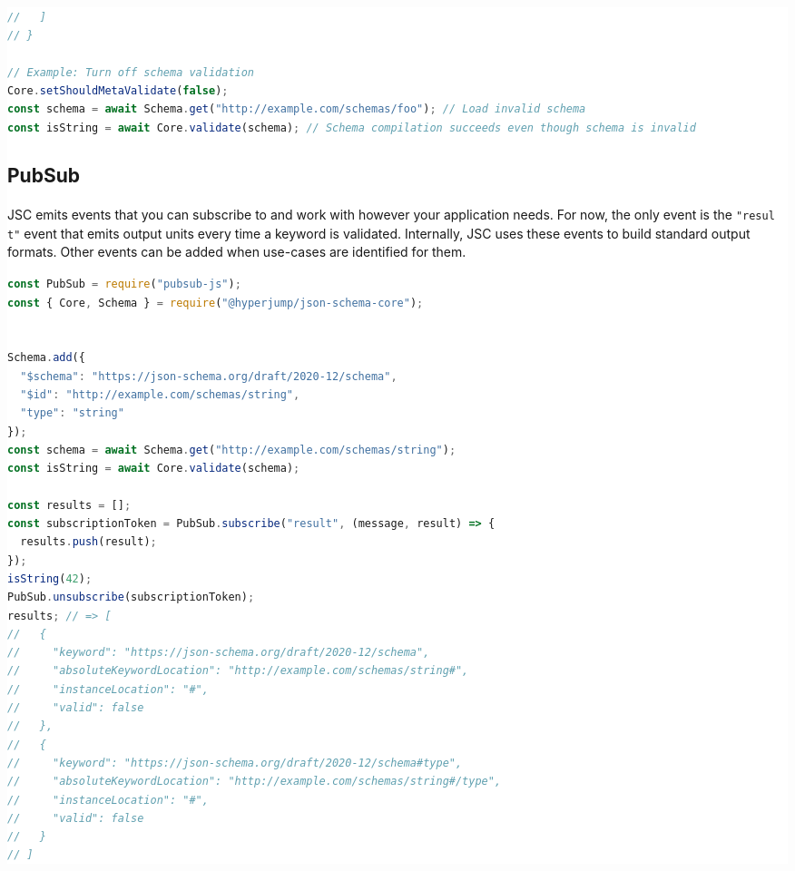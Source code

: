 ```javascript
//   ]
// }

// Example: Turn off schema validation
Core.setShouldMetaValidate(false);
const schema = await Schema.get("http://example.com/schemas/foo"); // Load invalid schema
const isString = await Core.validate(schema); // Schema compilation succeeds even though schema is invalid
```

## PubSub
JSC emits events that you can subscribe to and work with however your
application needs. For now, the only event is the `"result"` event that emits
output units every time a keyword is validated. Internally, JSC uses these
events to build standard output formats. Other events can be added when
use-cases are identified for them.

```javascript
const PubSub = require("pubsub-js");
const { Core, Schema } = require("@hyperjump/json-schema-core");


Schema.add({
  "$schema": "https://json-schema.org/draft/2020-12/schema",
  "$id": "http://example.com/schemas/string",
  "type": "string"
});
const schema = await Schema.get("http://example.com/schemas/string");
const isString = await Core.validate(schema);

const results = [];
const subscriptionToken = PubSub.subscribe("result", (message, result) => {
  results.push(result);
});
isString(42);
PubSub.unsubscribe(subscriptionToken);
results; // => [
//   {
//     "keyword": "https://json-schema.org/draft/2020-12/schema",
//     "absoluteKeywordLocation": "http://example.com/schemas/string#",
//     "instanceLocation": "#",
//     "valid": false
//   },
//   {
//     "keyword": "https://json-schema.org/draft/2020-12/schema#type",
//     "absoluteKeywordLocation": "http://example.com/schemas/string#/type",
//     "instanceLocation": "#",
//     "valid": false
//   }
// ]
```
